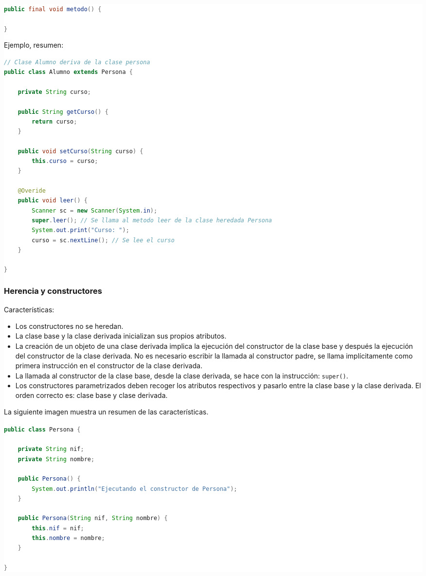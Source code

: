 ```java
public final void metodo() {
	
}
```

Ejemplo, resumen:

```java
// Clase Alumno deriva de la clase persona
public class Alumno extends Persona {

	private String curso;

	public String getCurso() {
		return curso;
	}

	public void setCurso(String curso) {
		this.curso = curso;
	}

	@Overide
	public void leer() {
		Scanner sc = new Scanner(System.in);
		super.leer(); // Se llama al metodo leer de la clase heredada Persona
		System.out.print("Curso: ");
		curso = sc.nextLine(); // Se lee el curso
	}

}
```

### Herencia y constructores

Características:

- Los constructores no se heredan.
- La clase base y la clase derivada inicializan sus propios atributos.
- La creación de un objeto de una clase derivada implica la ejecución del constructor de la clase base y después la ejecución del constructor de la clase derivada. No es necesario escribir la llamada al constructor padre, se llama implícitamente como primera instrucción en el constructor de la clase derivada.
- La llamada al constructor de la clase base, desde la clase derivada, se hace con la instrucción: `super()`.
- Los constructores parametrizados deben recoger los atributos respectivos y pasarlo entre la clase base y la clase derivada. El orden correcto es: clase base y clase derivada.

La siguiente imagen muestra un resumen de las características.

```java
public class Persona {
	
	private String nif;
	private String nombre;
	
	public Persona() {
		System.out.println("Ejecutando el constructor de Persona");
	}

	public Persona(String nif, String nombre) {
		this.nif = nif;
		this.nombre = nombre;
	}

}

```